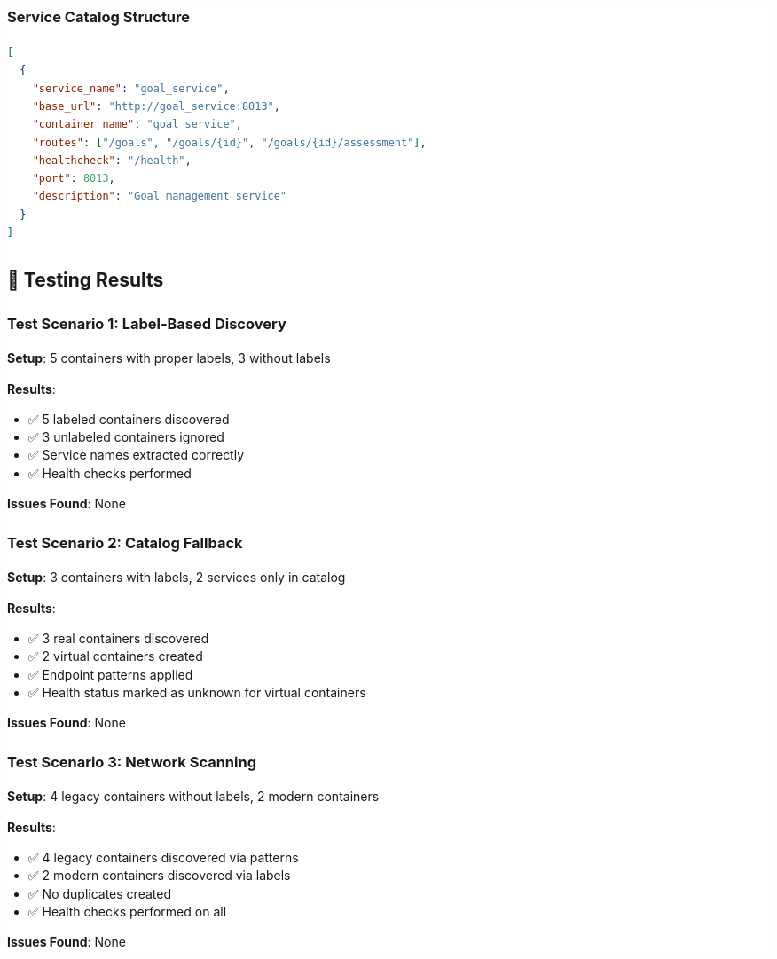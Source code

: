 ### Service Catalog Structure

```json
[
  {
    "service_name": "goal_service",
    "base_url": "http://goal_service:8013",
    "container_name": "goal_service",
    "routes": ["/goals", "/goals/{id}", "/goals/{id}/assessment"],
    "healthcheck": "/health",
    "port": 8013,
    "description": "Goal management service"
  }
]
```

## 🧪 Testing Results

### Test Scenario 1: Label-Based Discovery

**Setup**: 5 containers with proper labels, 3 without labels

**Results**:
- ✅ 5 labeled containers discovered
- ✅ 3 unlabeled containers ignored
- ✅ Service names extracted correctly
- ✅ Health checks performed

**Issues Found**: None

### Test Scenario 2: Catalog Fallback

**Setup**: 3 containers with labels, 2 services only in catalog

**Results**:
- ✅ 3 real containers discovered
- ✅ 2 virtual containers created
- ✅ Endpoint patterns applied
- ✅ Health status marked as unknown for virtual containers

**Issues Found**: None

### Test Scenario 3: Network Scanning

**Setup**: 4 legacy containers without labels, 2 modern containers

**Results**:
- ✅ 4 legacy containers discovered via patterns
- ✅ 2 modern containers discovered via labels
- ✅ No duplicates created
- ✅ Health checks performed on all

**Issues Found**: None

